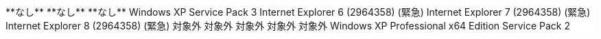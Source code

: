 </td>
<td style="border:1px solid black;">
**なし**

</td>
<td style="border:1px solid black;">
**なし**

</td>
<td style="border:1px solid black;">
**なし**

</td>
</tr>
<tr>
<td style="border:1px solid black;">
Windows XP Service Pack 3

</td>
<td style="border:1px solid black;">
Internet Explorer 6  
(2964358)  
(緊急)  
Internet Explorer 7  
(2964358)  
(緊急)  
Internet Explorer 8  
(2964358)  
(緊急)

</td>
<td style="border:1px solid black;">
対象外

</td>
<td style="border:1px solid black;">
対象外

</td>
<td style="border:1px solid black;">
対象外

</td>
<td style="border:1px solid black;">
対象外

</td>
<td style="border:1px solid black;">
対象外

</td>
</tr>
<tr>
<td style="border:1px solid black;">
Windows XP Professional x64 Edition Service Pack 2
